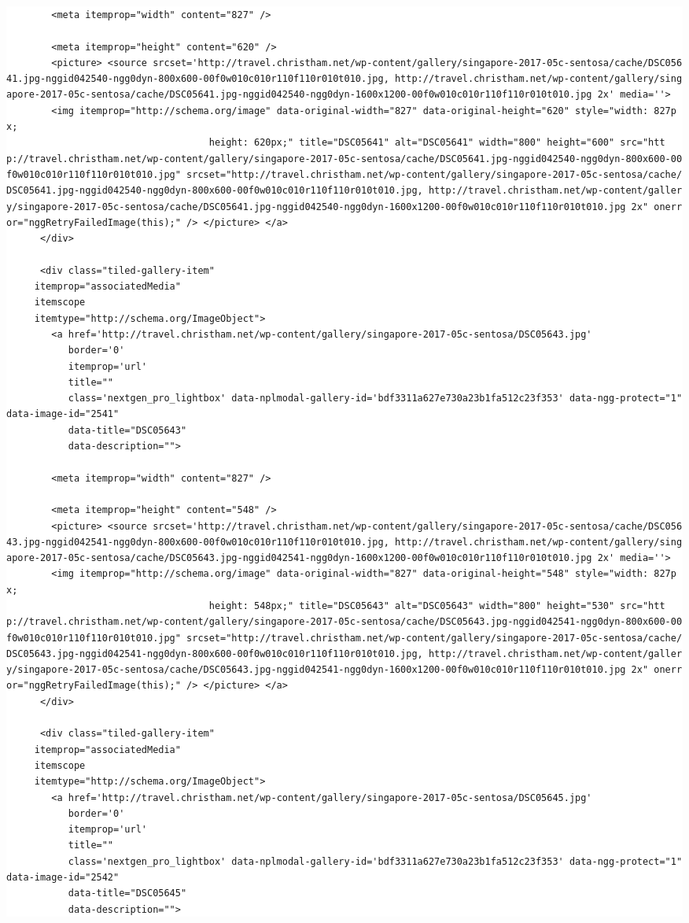             <meta itemprop="width" content="827" />
            
            <meta itemprop="height" content="620" />
            <picture> <source srcset='http://travel.christham.net/wp-content/gallery/singapore-2017-05c-sentosa/cache/DSC05641.jpg-nggid042540-ngg0dyn-800x600-00f0w010c010r110f110r010t010.jpg, http://travel.christham.net/wp-content/gallery/singapore-2017-05c-sentosa/cache/DSC05641.jpg-nggid042540-ngg0dyn-1600x1200-00f0w010c010r110f110r010t010.jpg 2x' media=''> 
            <img itemprop="http://schema.org/image" data-original-width="827" data-original-height="620" style="width: 827px;
                                        height: 620px;" title="DSC05641" alt="DSC05641" width="800" height="600" src="http://travel.christham.net/wp-content/gallery/singapore-2017-05c-sentosa/cache/DSC05641.jpg-nggid042540-ngg0dyn-800x600-00f0w010c010r110f110r010t010.jpg" srcset="http://travel.christham.net/wp-content/gallery/singapore-2017-05c-sentosa/cache/DSC05641.jpg-nggid042540-ngg0dyn-800x600-00f0w010c010r110f110r010t010.jpg, http://travel.christham.net/wp-content/gallery/singapore-2017-05c-sentosa/cache/DSC05641.jpg-nggid042540-ngg0dyn-1600x1200-00f0w010c010r110f110r010t010.jpg 2x" onerror="nggRetryFailedImage(this);" /> </picture> </a>
          </div>
          
          <div class="tiled-gallery-item"
         itemprop="associatedMedia"
         itemscope
         itemtype="http://schema.org/ImageObject">
            <a href='http://travel.christham.net/wp-content/gallery/singapore-2017-05c-sentosa/DSC05643.jpg'
               border='0'
               itemprop='url'
               title=""
               class='nextgen_pro_lightbox' data-nplmodal-gallery-id='bdf3311a627e730a23b1fa512c23f353' data-ngg-protect="1"               data-image-id="2541"
               data-title="DSC05643"
               data-description=""> 
            
            <meta itemprop="width" content="827" />
            
            <meta itemprop="height" content="548" />
            <picture> <source srcset='http://travel.christham.net/wp-content/gallery/singapore-2017-05c-sentosa/cache/DSC05643.jpg-nggid042541-ngg0dyn-800x600-00f0w010c010r110f110r010t010.jpg, http://travel.christham.net/wp-content/gallery/singapore-2017-05c-sentosa/cache/DSC05643.jpg-nggid042541-ngg0dyn-1600x1200-00f0w010c010r110f110r010t010.jpg 2x' media=''> 
            <img itemprop="http://schema.org/image" data-original-width="827" data-original-height="548" style="width: 827px;
                                        height: 548px;" title="DSC05643" alt="DSC05643" width="800" height="530" src="http://travel.christham.net/wp-content/gallery/singapore-2017-05c-sentosa/cache/DSC05643.jpg-nggid042541-ngg0dyn-800x600-00f0w010c010r110f110r010t010.jpg" srcset="http://travel.christham.net/wp-content/gallery/singapore-2017-05c-sentosa/cache/DSC05643.jpg-nggid042541-ngg0dyn-800x600-00f0w010c010r110f110r010t010.jpg, http://travel.christham.net/wp-content/gallery/singapore-2017-05c-sentosa/cache/DSC05643.jpg-nggid042541-ngg0dyn-1600x1200-00f0w010c010r110f110r010t010.jpg 2x" onerror="nggRetryFailedImage(this);" /> </picture> </a>
          </div>
          
          <div class="tiled-gallery-item"
         itemprop="associatedMedia"
         itemscope
         itemtype="http://schema.org/ImageObject">
            <a href='http://travel.christham.net/wp-content/gallery/singapore-2017-05c-sentosa/DSC05645.jpg'
               border='0'
               itemprop='url'
               title=""
               class='nextgen_pro_lightbox' data-nplmodal-gallery-id='bdf3311a627e730a23b1fa512c23f353' data-ngg-protect="1"               data-image-id="2542"
               data-title="DSC05645"
               data-description=""> 
            